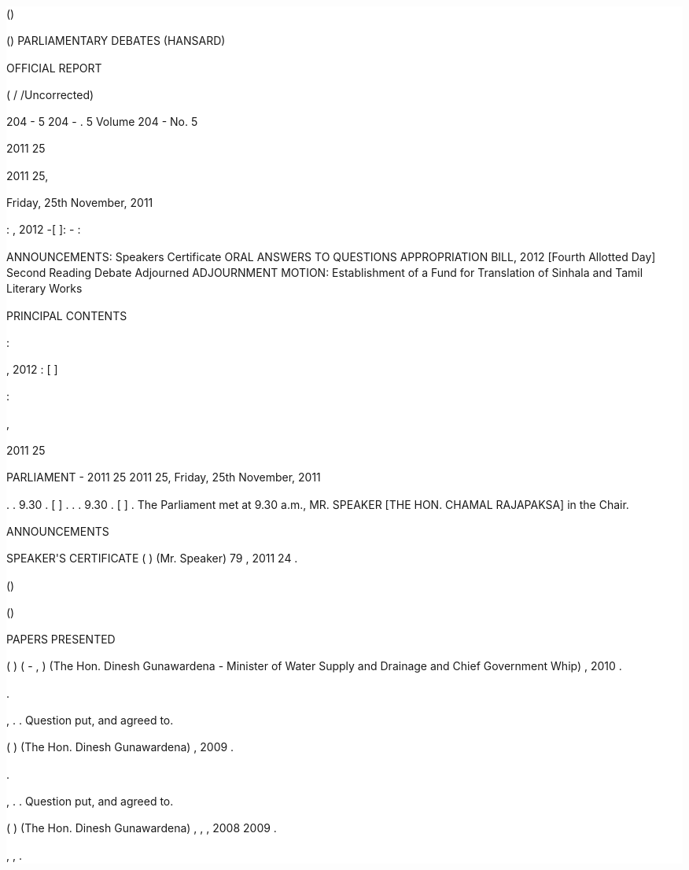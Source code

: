 ()

() PARLIAMENTARY DEBATES (HANSARD)

OFFICIAL REPORT

( / /Uncorrected)

204 - 5 204 - . 5 Volume 204 - No. 5

2011 25

2011 25,

Friday, 25th November, 2011

: , 2012 -[ ]: - :

ANNOUNCEMENTS: Speakers Certificate ORAL ANSWERS TO QUESTIONS APPROPRIATION BILL, 2012 [Fourth Allotted Day] Second Reading Debate Adjourned ADJOURNMENT MOTION: Establishment of a Fund for Translation of Sinhala and Tamil Literary Works

PRINCIPAL CONTENTS

:

, 2012 : [ ]

:

,

2011 25

PARLIAMENT - 2011 25 2011 25, Friday, 25th November, 2011

. . 9.30 . [ ] . . . 9.30 . [ ] . The Parliament met at 9.30 a.m., MR. SPEAKER [THE HON. CHAMAL RAJAPAKSA] in the Chair.

ANNOUNCEMENTS

SPEAKER'S CERTIFICATE ( ) (Mr. Speaker) 79 , 2011 24 .

()

()

PAPERS PRESENTED

( ) ( - , ) (The Hon. Dinesh Gunawardena - Minister of Water Supply and Drainage and Chief Government Whip) , 2010 .

.

, . . Question put, and agreed to.

( ) (The Hon. Dinesh Gunawardena) , 2009 .

.

, . . Question put, and agreed to.

( ) (The Hon. Dinesh Gunawardena) , , , 2008 2009 .

, , .
